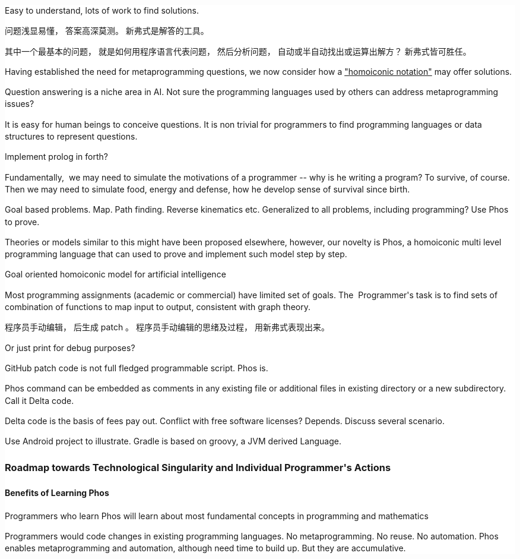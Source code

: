 Easy to understand, lots of work to find solutions. 

问题浅显易懂， 答案高深莫测。 新弗式是解答的工具。 

其中一个最基本的问题， 就是如何用程序语言代表问题， 然后分析问题， 自动或半自动找出或运算出解方？ 新弗式皆可胜任。

Having established the need for metaprogramming questions, we now consider how a ["homoiconic notation"](https://github.com/udexon/Shumage/blob/master/OEHDOM_eng.md) may offer solutions.

Question answering is a niche area in AI. Not sure the programming languages used by others can address metaprogramming issues?

It is easy for human beings to conceive questions. It is non trivial for programmers to find programming languages or data structures to represent questions. 

Implement prolog in forth? 

Fundamentally,  we may need to simulate the motivations of a programmer -- why is he writing a program? To survive, of course. Then we may need to simulate food, energy and defense, how he develop sense of survival since birth. 

Goal based problems. Map. Path finding. Reverse kinematics etc. Generalized to all problems, including programming? Use Phos to prove. 

Theories or models similar to this might have been proposed elsewhere, however, our novelty is Phos, a homoiconic multi level programming language that can used to prove and implement such model step by step. 

Goal oriented homoiconic model for artificial intelligence

Most programming assignments (academic or commercial) have limited set of goals. The  Programmer's task is to find sets of combination of functions to map input to output, consistent with graph theory. 


   程序员手动编辑， 后生成 patch 。 程序员手动编辑的思绪及过程， 用新弗式表现出来。 

Or just print for debug purposes? 

GitHub patch code is not full fledged programmable script. Phos is. 

Phos command can be embedded as comments in any existing file or additional files in existing directory or a new subdirectory. Call it Delta code.

Delta code is the basis of fees pay out. Conflict with free software licenses? Depends. Discuss several scenario.

Use Android project to illustrate. Gradle is based on groovy, a JVM derived Language. 





### Roadmap towards Technological Singularity and Individual Programmer's Actions

#### Benefits of Learning Phos

Programmers who learn Phos will learn about most fundamental concepts in programming and mathematics 

Programmers would code changes in existing programming languages. No metaprogramming. No reuse. No automation. Phos enables metaprogramming and automation, although need time to build up. But they are accumulative. 
